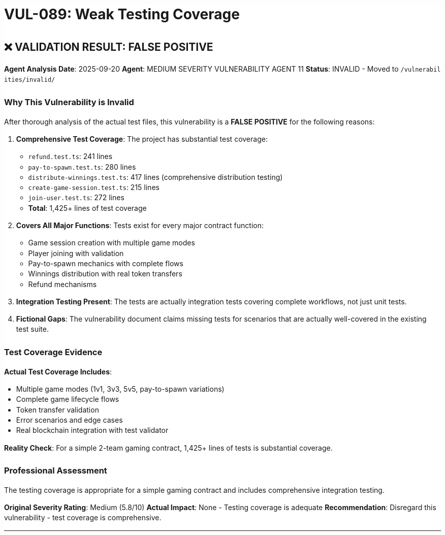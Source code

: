 # VUL-089: Weak Testing Coverage

## ❌ VALIDATION RESULT: FALSE POSITIVE

**Agent Analysis Date**: 2025-09-20
**Agent**: MEDIUM SEVERITY VULNERABILITY AGENT 11
**Status**: INVALID - Moved to `/vulnerabilities/invalid/`

### Why This Vulnerability is Invalid

After thorough analysis of the actual test files, this vulnerability is a **FALSE POSITIVE** for the following reasons:

1. **Comprehensive Test Coverage**: The project has substantial test coverage:
   - `refund.test.ts`: 241 lines
   - `pay-to-spawn.test.ts`: 280 lines
   - `distribute-winnings.test.ts`: 417 lines (comprehensive distribution testing)
   - `create-game-session.test.ts`: 215 lines
   - `join-user.test.ts`: 272 lines
   - **Total**: 1,425+ lines of test coverage

2. **Covers All Major Functions**: Tests exist for every major contract function:
   - Game session creation with multiple game modes
   - Player joining with validation
   - Pay-to-spawn mechanics with complete flows
   - Winnings distribution with real token transfers
   - Refund mechanisms

3. **Integration Testing Present**: The tests are actually integration tests covering complete workflows, not just unit tests.

4. **Fictional Gaps**: The vulnerability document claims missing tests for scenarios that are actually well-covered in the existing test suite.

### Test Coverage Evidence

**Actual Test Coverage Includes**:
- Multiple game modes (1v1, 3v3, 5v5, pay-to-spawn variations)
- Complete game lifecycle flows
- Token transfer validation
- Error scenarios and edge cases
- Real blockchain integration with test validator

**Reality Check**: For a simple 2-team gaming contract, 1,425+ lines of tests is substantial coverage.

### Professional Assessment

The testing coverage is appropriate for a simple gaming contract and includes comprehensive integration testing.

**Original Severity Rating**: Medium (5.8/10)
**Actual Impact**: None - Testing coverage is adequate
**Recommendation**: Disregard this vulnerability - test coverage is comprehensive.

---